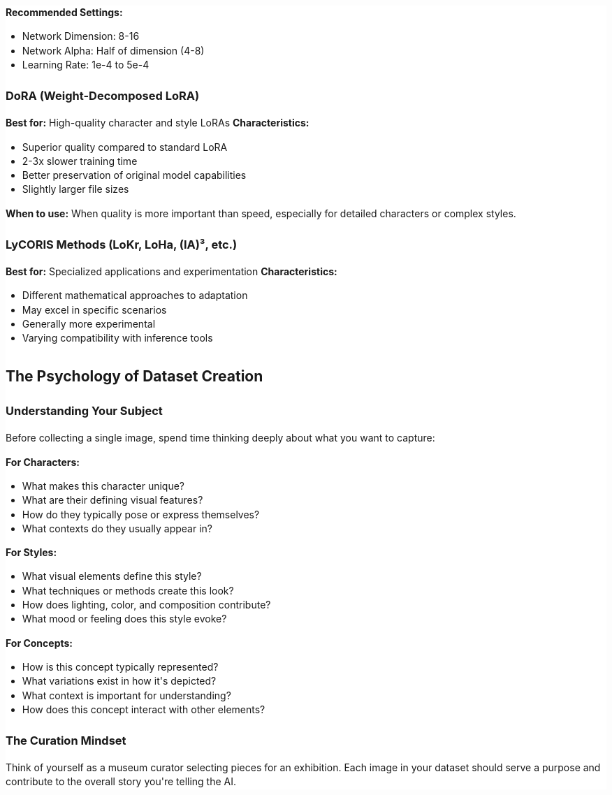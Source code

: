 **Recommended Settings:**
- Network Dimension: 8-16
- Network Alpha: Half of dimension (4-8)
- Learning Rate: 1e-4 to 5e-4

### DoRA (Weight-Decomposed LoRA)
**Best for:** High-quality character and style LoRAs
**Characteristics:**
- Superior quality compared to standard LoRA
- 2-3x slower training time
- Better preservation of original model capabilities
- Slightly larger file sizes

**When to use:** When quality is more important than speed, especially for detailed characters or complex styles.

### LyCORIS Methods (LoKr, LoHa, (IA)³, etc.)
**Best for:** Specialized applications and experimentation
**Characteristics:**
- Different mathematical approaches to adaptation
- May excel in specific scenarios
- Generally more experimental
- Varying compatibility with inference tools

## The Psychology of Dataset Creation

### Understanding Your Subject

Before collecting a single image, spend time thinking deeply about what you want to capture:

**For Characters:**
- What makes this character unique?
- What are their defining visual features?
- How do they typically pose or express themselves?
- What contexts do they usually appear in?

**For Styles:**
- What visual elements define this style?
- What techniques or methods create this look?
- How does lighting, color, and composition contribute?
- What mood or feeling does this style evoke?

**For Concepts:**
- How is this concept typically represented?
- What variations exist in how it's depicted?
- What context is important for understanding?
- How does this concept interact with other elements?

### The Curation Mindset

Think of yourself as a museum curator selecting pieces for an exhibition. Each image in your dataset should serve a purpose and contribute to the overall story you're telling the AI.
